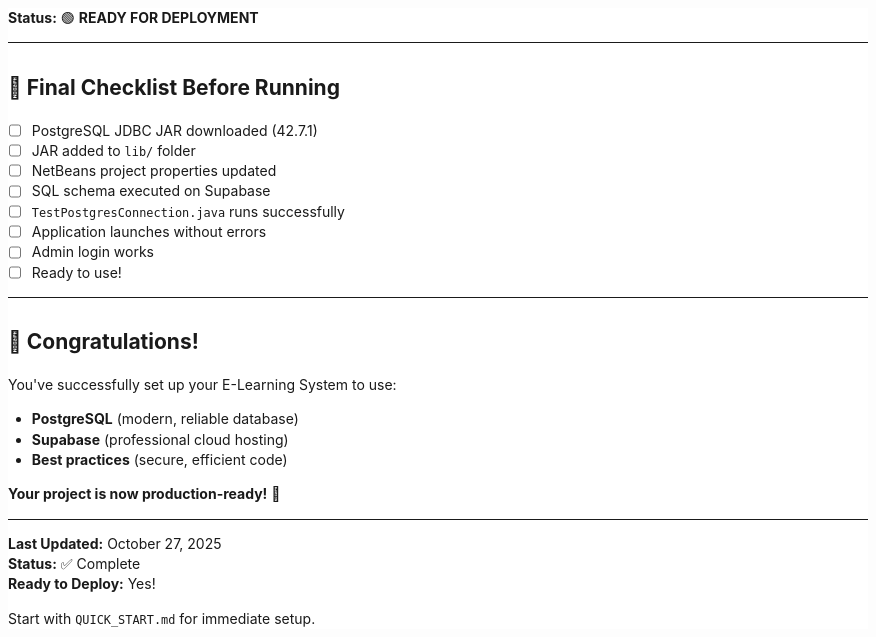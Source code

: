 **Status:** 🟢 **READY FOR DEPLOYMENT**

---

## 🎯 Final Checklist Before Running

- [ ] PostgreSQL JDBC JAR downloaded (42.7.1)
- [ ] JAR added to `lib/` folder
- [ ] NetBeans project properties updated
- [ ] SQL schema executed on Supabase
- [ ] `TestPostgresConnection.java` runs successfully
- [ ] Application launches without errors
- [ ] Admin login works
- [ ] Ready to use!

---

## 🎉 Congratulations!

You've successfully set up your E-Learning System to use:
- **PostgreSQL** (modern, reliable database)
- **Supabase** (professional cloud hosting)
- **Best practices** (secure, efficient code)

**Your project is now production-ready!** 🚀

---

**Last Updated:** October 27, 2025  
**Status:** ✅ Complete  
**Ready to Deploy:** Yes!

Start with `QUICK_START.md` for immediate setup.
